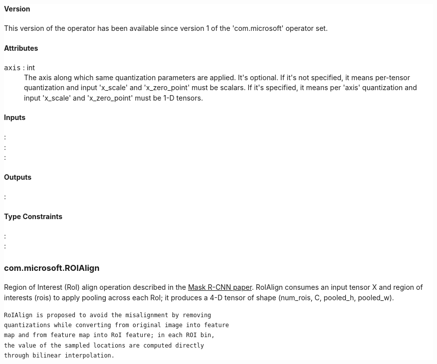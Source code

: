 #### Version

This version of the operator has been available since version 1 of the 'com.microsoft' operator set.

#### Attributes

<dl>
<dt><tt>axis</tt> : int</dt>
<dd>The axis along which same quantization parameters are applied. It's optional. If it's not specified, it means per-tensor quantization and input 'x_scale' and 'x_zero_point' must be scalars. If it's specified, it means per 'axis' quantization and input 'x_scale' and 'x_zero_point' must be 1-D tensors.</dd>
</dl>

#### Inputs

<dl>
<dt><tt></tt> : </dt>
<dd></dd>
<dt><tt></tt> : </dt>
<dd></dd>
<dt><tt></tt> : </dt>
<dd></dd>
</dl>

#### Outputs

<dl>
<dt><tt></tt> : </dt>
<dd></dd>
</dl>

#### Type Constraints

<dl>
<dt><tt></tt> : </dt>
<dd></dd>
<dt><tt></tt> : </dt>
<dd></dd>
</dl>


### <a name="com.microsoft.ROIAlign"></a><a name="com.microsoft.roialign">**com.microsoft.ROIAlign**</a>

  Region of Interest (RoI) align operation described in the
    [Mask R-CNN paper](https://arxiv.org/abs/1703.06870).
    RoIAlign consumes an input tensor X and region of interests (rois)
    to apply pooling across each RoI; it produces a 4-D tensor of shape
    (num_rois, C, pooled_h, pooled_w).
  
    RoIAlign is proposed to avoid the misalignment by removing
    quantizations while converting from original image into feature
    map and from feature map into RoI feature; in each ROI bin,
    the value of the sampled locations are computed directly
    through bilinear interpolation.

